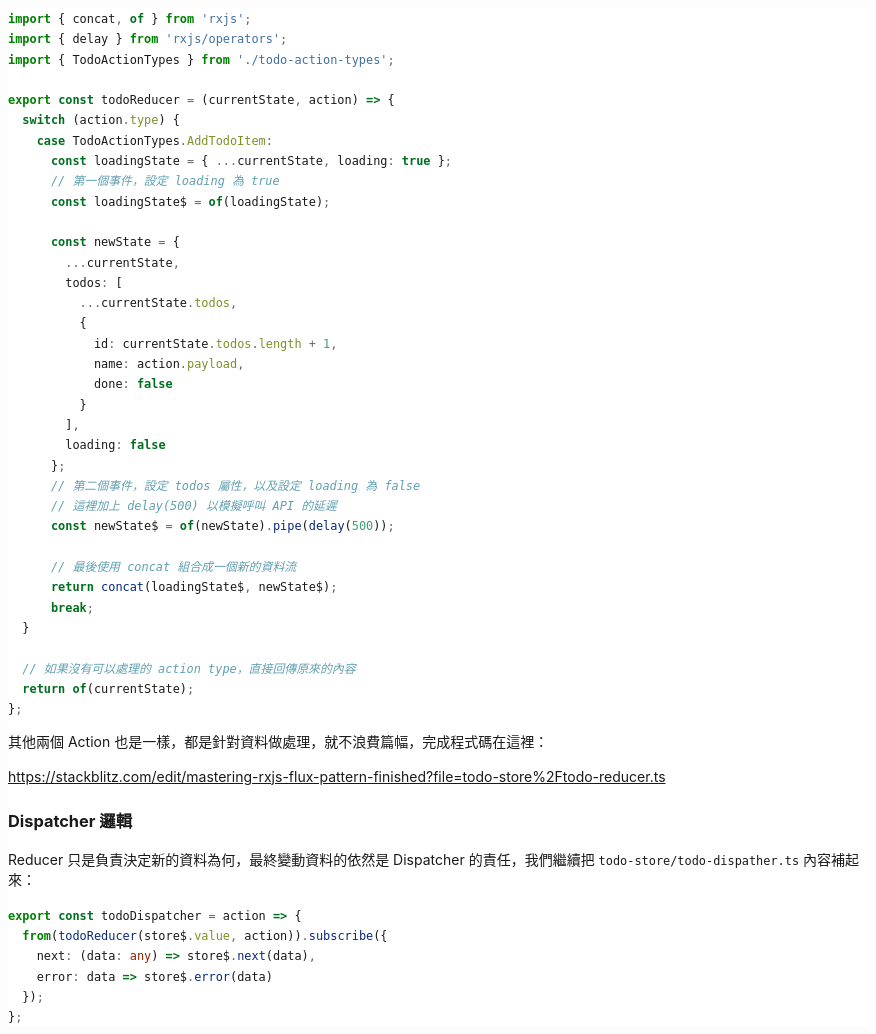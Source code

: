 ```typescript
import { concat, of } from 'rxjs';
import { delay } from 'rxjs/operators';
import { TodoActionTypes } from './todo-action-types';

export const todoReducer = (currentState, action) => {
  switch (action.type) {
    case TodoActionTypes.AddTodoItem:
      const loadingState = { ...currentState, loading: true };
      // 第一個事件，設定 loading 為 true
      const loadingState$ = of(loadingState);

      const newState = {
        ...currentState,
        todos: [
          ...currentState.todos,
          {
            id: currentState.todos.length + 1,
            name: action.payload,
            done: false
          }
        ],
        loading: false
      };
      // 第二個事件，設定 todos 屬性，以及設定 loading 為 false
      // 這裡加上 delay(500) 以模擬呼叫 API 的延遲
      const newState$ = of(newState).pipe(delay(500));

      // 最後使用 concat 組合成一個新的資料流
      return concat(loadingState$, newState$);
      break;
  }

  // 如果沒有可以處理的 action type，直接回傳原來的內容
  return of(currentState);
};
```

其他兩個 Action 也是一樣，都是針對資料做處理，就不浪費篇幅，完成程式碼在這裡：

https://stackblitz.com/edit/mastering-rxjs-flux-pattern-finished?file=todo-store%2Ftodo-reducer.ts

### Dispatcher 邏輯

Reducer 只是負責決定新的資料為何，最終變動資料的依然是 Dispatcher 的責任，我們繼續把 `todo-store/todo-dispather.ts` 內容補起來：

```typescript
export const todoDispatcher = action => {
  from(todoReducer(store$.value, action)).subscribe({
    next: (data: any) => store$.next(data),
    error: data => store$.error(data)
  });
};
```
